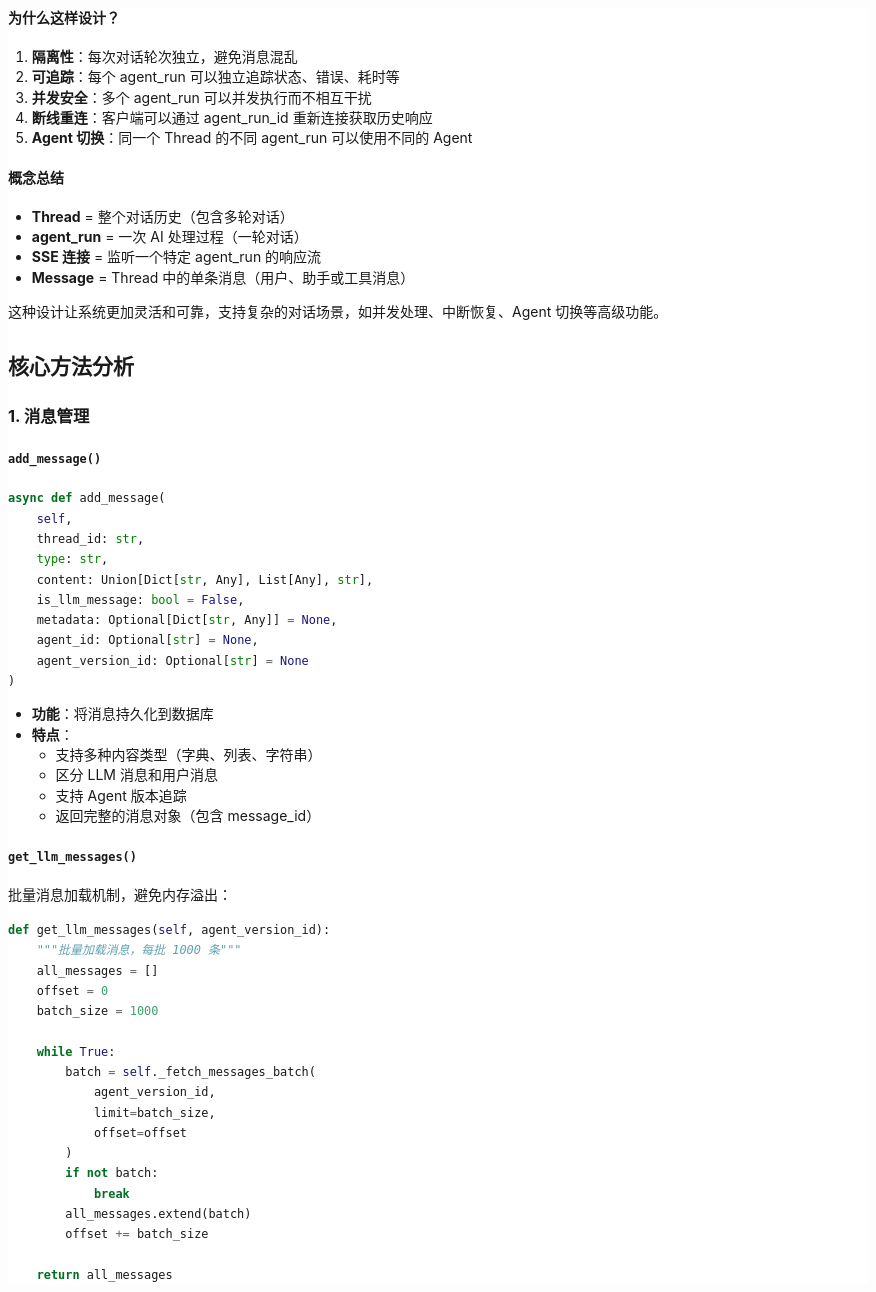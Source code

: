 #### 为什么这样设计？

1. **隔离性**：每次对话轮次独立，避免消息混乱
2. **可追踪**：每个 agent_run 可以独立追踪状态、错误、耗时等
3. **并发安全**：多个 agent_run 可以并发执行而不相互干扰
4. **断线重连**：客户端可以通过 agent_run_id 重新连接获取历史响应
5. **Agent 切换**：同一个 Thread 的不同 agent_run 可以使用不同的 Agent

#### 概念总结

- **Thread** = 整个对话历史（包含多轮对话）
- **agent_run** = 一次 AI 处理过程（一轮对话）
- **SSE 连接** = 监听一个特定 agent_run 的响应流
- **Message** = Thread 中的单条消息（用户、助手或工具消息）

这种设计让系统更加灵活和可靠，支持复杂的对话场景，如并发处理、中断恢复、Agent 切换等高级功能。

## 核心方法分析

### 1. 消息管理

#### `add_message()`
```python
async def add_message(
    self,
    thread_id: str,
    type: str,
    content: Union[Dict[str, Any], List[Any], str],
    is_llm_message: bool = False,
    metadata: Optional[Dict[str, Any]] = None,
    agent_id: Optional[str] = None,
    agent_version_id: Optional[str] = None
)
```

- **功能**：将消息持久化到数据库
- **特点**：
  - 支持多种内容类型（字典、列表、字符串）
  - 区分 LLM 消息和用户消息
  - 支持 Agent 版本追踪
  - 返回完整的消息对象（包含 message_id）

#### `get_llm_messages()`

批量消息加载机制，避免内存溢出：

```python
def get_llm_messages(self, agent_version_id):
    """批量加载消息，每批 1000 条"""
    all_messages = []
    offset = 0
    batch_size = 1000
    
    while True:
        batch = self._fetch_messages_batch(
            agent_version_id, 
            limit=batch_size, 
            offset=offset
        )
        if not batch:
            break
        all_messages.extend(batch)
        offset += batch_size
    
    return all_messages
```